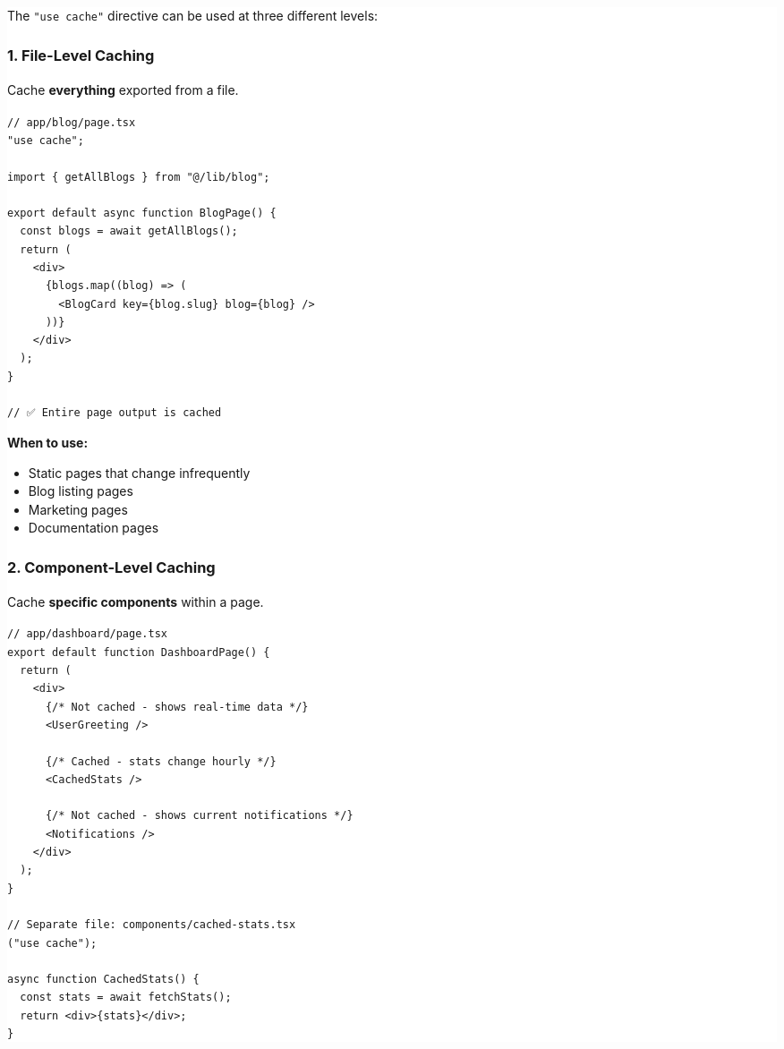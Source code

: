 The `"use cache"` directive can be used at three different levels:

### 1. File-Level Caching

Cache **everything** exported from a file.

```tsx
// app/blog/page.tsx
"use cache";

import { getAllBlogs } from "@/lib/blog";

export default async function BlogPage() {
  const blogs = await getAllBlogs();
  return (
    <div>
      {blogs.map((blog) => (
        <BlogCard key={blog.slug} blog={blog} />
      ))}
    </div>
  );
}

// ✅ Entire page output is cached
```

**When to use:**

- Static pages that change infrequently
- Blog listing pages
- Marketing pages
- Documentation pages

### 2. Component-Level Caching

Cache **specific components** within a page.

```tsx
// app/dashboard/page.tsx
export default function DashboardPage() {
  return (
    <div>
      {/* Not cached - shows real-time data */}
      <UserGreeting />

      {/* Cached - stats change hourly */}
      <CachedStats />

      {/* Not cached - shows current notifications */}
      <Notifications />
    </div>
  );
}

// Separate file: components/cached-stats.tsx
("use cache");

async function CachedStats() {
  const stats = await fetchStats();
  return <div>{stats}</div>;
}
```
